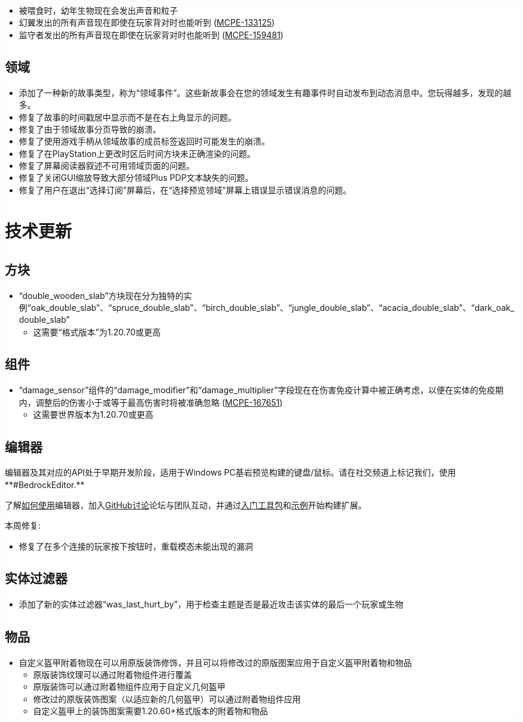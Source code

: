 - 被喂食时，幼年生物现在会发出声音和粒子
- 幻翼发出的所有声音现在即使在玩家背对时也能听到 ([MCPE-133125](https://bugs.mojang.com/browse/MCPE-133125))
- 监守者发出的所有声音现在即使在玩家背对时也能听到 ([MCPE-159481](https://bugs.mojang.com/browse/MCPE-159481))

## 领域

- 添加了一种新的故事类型，称为“领域事件”。这些新故事会在您的领域发生有趣事件时自动发布到动态消息中。您玩得越多，发现的越多。
- 修复了故事的时间戳居中显示而不是在右上角显示的问题。
- 修复了由于领域故事分页导致的崩溃。
- 修复了使用游戏手柄从领域故事的成员标签返回时可能发生的崩溃。
- 修复了在PlayStation上更改时区后时间方块未正确渲染的问题。
- 修复了屏幕阅读器叙述不可用领域页面的问题。
- 修复了关闭GUI缩放导致大部分领域Plus PDP文本缺失的问题。
- 修复了用户在退出“选择订阅”屏幕后，在“选择预览领域”屏幕上错误显示错误消息的问题。

# 技术更新

## 方块

- “double_wooden_slab”方块现在分为独特的实例“oak_double_slab”、“spruce_double_slab”、“birch_double_slab”、“jungle_double_slab”、“acacia_double_slab”、“dark_oak_double_slab”
  - 这需要“格式版本”为1.20.70或更高

## 组件

- “damage_sensor”组件的“damage_modifier”和“damage_multiplier”字段现在在伤害免疫计算中被正确考虑，以便在实体的免疫期内，调整后的伤害小于或等于最高伤害时将被准确忽略 ([MCPE-167651](https://bugs.mojang.com/browse/MCPE-167651))
  - 这需要世界版本为1.20.70或更高

## 编辑器

编辑器及其对应的API处于早期开发阶段，适用于Windows PC基岩预览构建的键盘/鼠标。请在社交频道上标记我们，使用**\#BedrockEditor.**

了解[如何使用](https://aka.ms/LearnEditor)编辑器，加入[GitHub讨论](https://github.com/Mojang/minecraft-editor/discussions)论坛与团队互动，并通过[入门工具包](https://github.com/Mojang/minecraft-editor-extension-starter-kit)和[示例](https://github.com/Mojang/minecraft-editor-extension-samples)开始构建扩展。

本周修复:

- 修复了在多个连接的玩家按下按钮时，重载模态未能出现的漏洞

## 实体过滤器

- 添加了新的实体过滤器“was_last_hurt_by”，用于检查主题是否是最近攻击该实体的最后一个玩家或生物

## 物品

- 自定义盔甲附着物现在可以用原版装饰修饰，并且可以将修改过的原版图案应用于自定义盔甲附着物和物品  
  - 原版装饰纹理可以通过附着物组件进行覆盖
  - 原版装饰可以通过附着物组件应用于自定义几何盔甲
  - 修改过的原版装饰图案（以适应新的几何盔甲）可以通过附着物组件应用
  - 自定义盔甲上的装饰图案需要1.20.60+格式版本的附着物和物品
